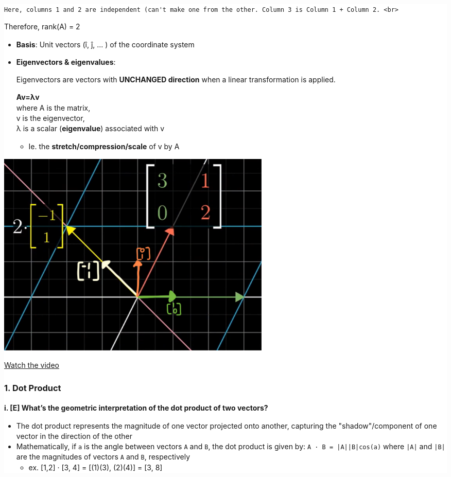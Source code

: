     Here, columns 1 and 2 are independent (can't make one from the other. Column 3 is Column 1 + Column 2. <br>
  Therefore, rank(A) = 2

- **Basis**: Unit vectors (î, ĵ, ... ) of the coordinate system 

- **Eigenvectors & eigenvalues**:

  Eigenvectors are vectors with **UNCHANGED direction** when a linear transformation is applied.

  **Av=λv**
  <br>where A is the matrix, 
  <br> v is the eigenvector, 
  <br> λ is a scalar (**eigenvalue**) associated with v 
    - Ie. the **stretch/compression/scale** of v by A

  
<img src="../assets/ML_Interviews/ML/3-eigen.png" alt="" width="500" height="auto">

[![Watch the video](https://raw.githubusercontent.com/DorsaRoh/Machine-Learning/main/asserts/ML_Interviews/ML/eigen.mp4)](https://raw.githubusercontent.com/DorsaRoh/Machine-Learning/main/asserts/ML_Interviews/ML/eigen.mp4)



### 1. **Dot Product**

**i. [E] What’s the geometric interpretation of the dot product of two vectors?**

- The dot product represents the magnitude of one vector projected onto another, capturing the "shadow"/component of one vector in the direction of the other
- Mathematically, if `a` is the angle between vectors `A` and `B`, the dot product is given by:
  `A · B = |A||B|cos(a)`
  where `|A|` and `|B|` are the magnitudes of vectors `A` and `B`, respectively
    - ex. [1,2] · [3, 4] = [(1)(3), (2)(4)] = [3, 8]
